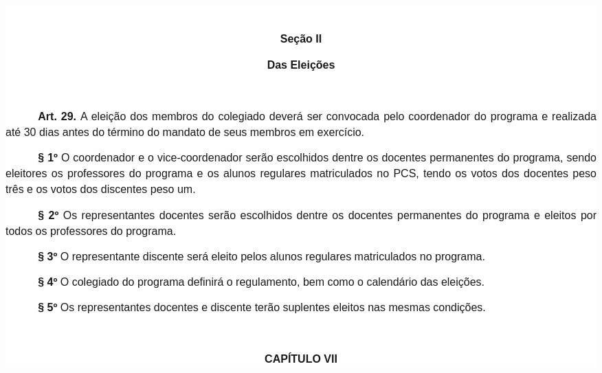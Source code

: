 <p class=MsoNormal style='text-align:justify'><b style='mso-bidi-font-weight:
normal'><span style='font-size:12.0pt;font-family:Arial'><o:p>&nbsp;</o:p></span></b></p>

<p class=MsoNormal align=center style='text-align:center;line-height:150%'><b
style='mso-bidi-font-weight:normal'><span style='font-size:12.0pt;line-height:
150%;font-family:Arial'>Seção II<o:p></o:p></span></b></p>

<p class=MsoNormal align=center style='text-align:center'><b style='mso-bidi-font-weight:
normal'><span style='font-size:12.0pt;font-family:Arial'>Das Eleições</span></b><span
style='font-size:12.0pt;font-family:Arial'><o:p></o:p></span></p>

<p class=MsoNormal style='text-align:justify'><b style='mso-bidi-font-weight:
normal'><span style='font-size:12.0pt;font-family:Arial'><o:p>&nbsp;</o:p></span></b></p>

<p class=MsoNormal style='text-align:justify;text-indent:35.45pt'><b
style='mso-bidi-font-weight:normal'><span style='font-size:12.0pt;font-family:
Arial'>Art. <st1:metricconverter ProductID="29. A" w:st="on">29. <span
 style='font-weight:normal'>A</span></st1:metricconverter><span
style='font-weight:normal'> eleição dos membros do colegiado deverá ser
convocada pelo coordenador do programa e realizada até 30 dias antes do término
do mandato de seus membros em exercício.<o:p></o:p></span></span></b></p>

<p class=MsoNormal style='text-align:justify;text-indent:35.45pt'><b
style='mso-bidi-font-weight:normal'><span style='font-size:12.0pt;font-family:
Arial'>§ 1º </span></b><span style='font-size:12.0pt;font-family:Arial'>O
coordenador e o vice-coordenador serão escolhidos dentre os docentes permanentes
do programa, sendo eleitores os professores do programa e os alunos regulares
matriculados no PCS, tendo os votos dos docentes peso três e os votos dos
discentes peso um.<o:p></o:p></span></p>

<p class=MsoNormal style='text-align:justify;text-indent:35.45pt'><b><span
style='font-size:12.0pt;font-family:Arial'>§ 2º </span></b><span
style='font-size:12.0pt;font-family:Arial'>Os representantes docentes serão
escolhidos dentre os docentes permanentes do programa e eleitos por todos os
professores do programa.<o:p></o:p></span></p>

<p class=MsoNormal style='text-align:justify;text-indent:35.45pt'><b><span
style='font-size:12.0pt;font-family:Arial'>§ 3º </span></b><span
style='font-size:12.0pt;font-family:Arial'>O representante discente será eleito
pelos alunos regulares matriculados no programa.<o:p></o:p></span></p>

<p class=MsoNormal style='text-align:justify;text-indent:35.45pt'><b><span
style='font-size:12.0pt;font-family:Arial'>§ 4º </span></b><span
style='font-size:12.0pt;font-family:Arial'>O colegiado do programa definirá o
regulamento, bem como o calendário das eleições.<o:p></o:p></span></p>

<p class=MsoNormal style='text-align:justify;text-indent:35.45pt'><b><span
style='font-size:12.0pt;font-family:Arial'>§ 5º </span></b><span
style='font-size:12.0pt;font-family:Arial'>Os representantes docentes e
discente terão suplentes eleitos nas mesmas condições.<o:p></o:p></span></p>

<p class=MsoNormal style='text-align:justify'><span style='font-size:12.0pt;
font-family:Arial'><o:p>&nbsp;</o:p></span></p>

<p class=MsoNormal align=center style='text-align:center;line-height:150%'><b
style='mso-bidi-font-weight:normal'><span style='font-size:12.0pt;line-height:
150%;font-family:Arial'>CAPÍTULO VII<o:p></o:p></span></b></p>

